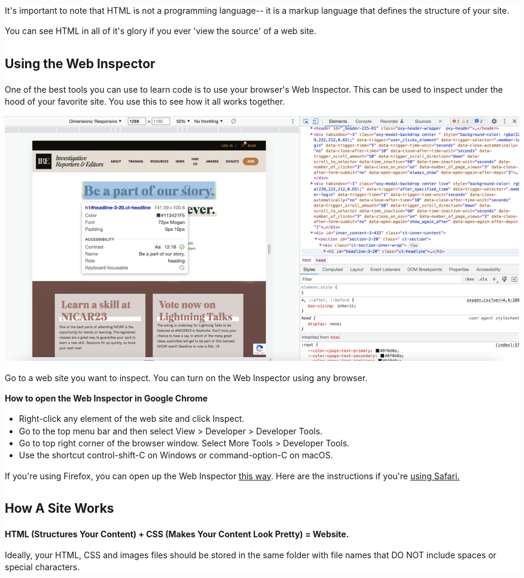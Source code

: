 It's important to note that HTML is not a programming language-- it is a markup language that defines the structure of your site. 

You can see HTML in all of it's glory if you ever 'view the source' of a web site.

## Using the Web Inspector

One of the best tools you can use to learn code is to use your browser's Web Inspector. This can be used to inspect under the hood of your favorite site. You use this to see how it all works together.

![What the web inspector looks like](../_media/01_web_inspector.png)

Go to a web site you want to inspect. You can turn on the Web Inspector using any browser. 

**How to open the Web Inspector in Google Chrome**
* Right-click any element of the web site and click Inspect.
* Go to the top menu bar and then select View > Developer > Developer Tools.
* Go to top right corner of the browser window. Select More Tools > Developer Tools.
* Use the shortcut control-shift-C on Windows or command-option-C on macOS.

If you're using Firefox, you can open up the Web Inspector [this way](https://firefox-source-docs.mozilla.org/devtools-user/page_inspector/how_to/open_the_inspector/index.html). Here are the instructions if you're [using Safari.](https://support.apple.com/guide/safari-developer/select-the-html-for-an-element-dev9c644989f/11.0/mac/10.13)

## How A Site Works

**HTML (Structures Your Content) + CSS (Makes Your Content Look Pretty) = Website.**

Ideally, your HTML, CSS and images files should be stored in the same folder with file names that DO NOT include spaces or special characters.
